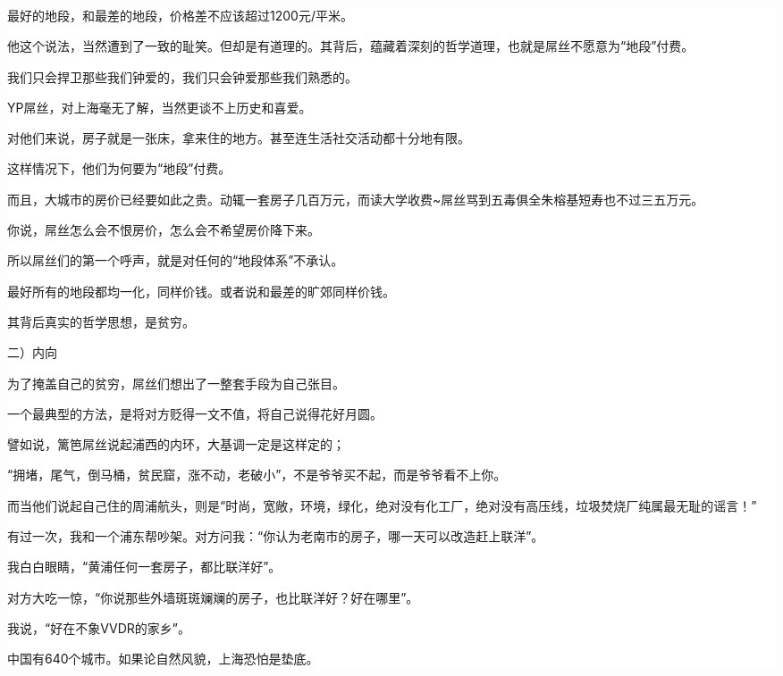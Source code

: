 最好的地段，和最差的地段，价格差不应该超过1200元/平米。

 

他这个说法，当然遭到了一致的耻笑。但却是有道理的。其背后，蕴藏着深刻的哲学道理，也就是屌丝不愿意为“地段”付费。

 

我们只会捍卫那些我们钟爱的，我们只会钟爱那些我们熟悉的。

YP屌丝，对上海毫无了解，当然更谈不上历史和喜爱。

 

对他们来说，房子就是一张床，拿来住的地方。甚至连生活社交活动都十分地有限。

这样情况下，他们为何要为“地段”付费。

 

而且，大城市的房价已经要如此之贵。动辄一套房子几百万元，而读大学收费~屌丝骂到五毒俱全朱榕基短寿也不过三五万元。

你说，屌丝怎么会不恨房价，怎么会不希望房价降下来。

 

所以屌丝们的第一个呼声，就是对任何的“地段体系”不承认。

最好所有的地段都均一化，同样价钱。或者说和最差的旷郊同样价钱。

 

其背后真实的哲学思想，是贫穷。

 

 

二）内向

 

为了掩盖自己的贫穷，屌丝们想出了一整套手段为自己张目。

 

一个最典型的方法，是将对方贬得一文不值，将自己说得花好月圆。

譬如说，篱笆屌丝说起浦西的内环，大基调一定是这样定的；

“拥堵，尾气，倒马桶，贫民窟，涨不动，老破小”，不是爷爷买不起，而是爷爷看不上你。

 

而当他们说起自己住的周浦航头，则是“时尚，宽敞，环境，绿化，绝对没有化工厂，绝对没有高压线，垃圾焚烧厂纯属最无耻的谣言！”

 

 

有过一次，我和一个浦东帮吵架。对方问我：“你认为老南市的房子，哪一天可以改造赶上联洋”。

我白白眼睛，“黄浦任何一套房子，都比联洋好”。

对方大吃一惊，“你说那些外墙斑斑斓斓的房子，也比联洋好？好在哪里”。

我说，“好在不象VVDR的家乡”。

 

 

中国有640个城市。如果论自然风貌，上海恐怕是垫底。
